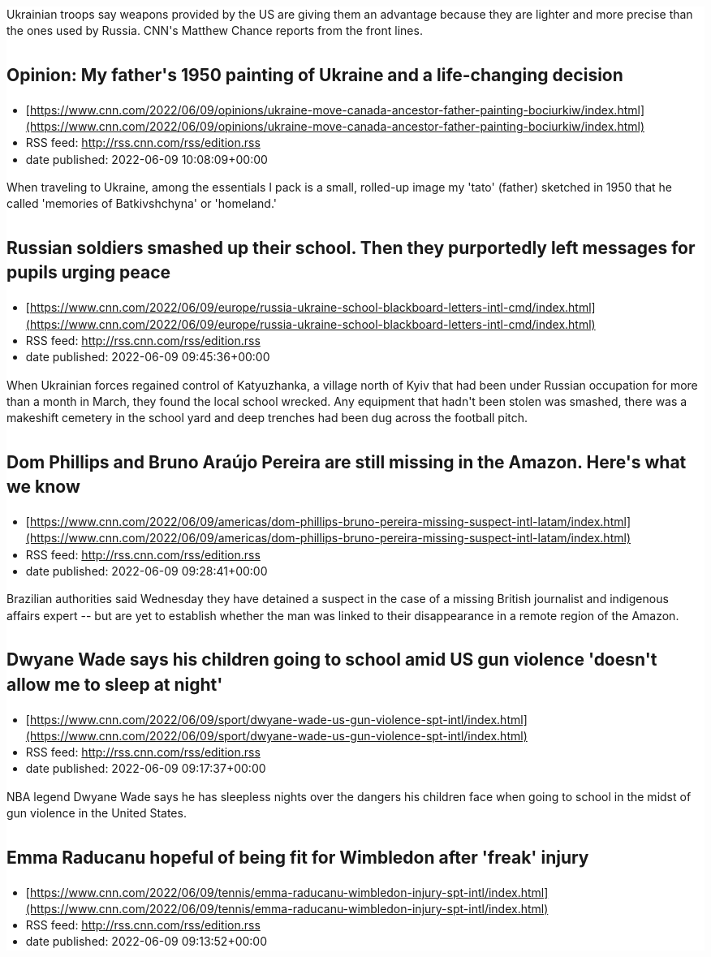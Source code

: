Ukrainian troops say weapons provided by the US are giving them an advantage because they are lighter and more precise than the ones used by Russia. CNN's Matthew Chance reports from the front lines.

## Opinion: My father's 1950 painting of Ukraine and a life-changing decision
 - [https://www.cnn.com/2022/06/09/opinions/ukraine-move-canada-ancestor-father-painting-bociurkiw/index.html](https://www.cnn.com/2022/06/09/opinions/ukraine-move-canada-ancestor-father-painting-bociurkiw/index.html)
 - RSS feed: http://rss.cnn.com/rss/edition.rss
 - date published: 2022-06-09 10:08:09+00:00

When traveling to Ukraine, among the essentials I pack is a small, rolled-up image my 'tato' (father) sketched in 1950 that he called 'memories of Batkivshchyna' or 'homeland.'

## Russian soldiers smashed up their school. Then they purportedly left messages for pupils urging peace
 - [https://www.cnn.com/2022/06/09/europe/russia-ukraine-school-blackboard-letters-intl-cmd/index.html](https://www.cnn.com/2022/06/09/europe/russia-ukraine-school-blackboard-letters-intl-cmd/index.html)
 - RSS feed: http://rss.cnn.com/rss/edition.rss
 - date published: 2022-06-09 09:45:36+00:00

When Ukrainian forces regained control of Katyuzhanka, a village north of Kyiv that had been under Russian occupation for more than a month in March, they found the local school wrecked. Any equipment that hadn't been stolen was smashed, there was a makeshift cemetery in the school yard and deep trenches had been dug across the football pitch.

## Dom Phillips and Bruno Araújo Pereira are still missing in the Amazon. Here's what we know
 - [https://www.cnn.com/2022/06/09/americas/dom-phillips-bruno-pereira-missing-suspect-intl-latam/index.html](https://www.cnn.com/2022/06/09/americas/dom-phillips-bruno-pereira-missing-suspect-intl-latam/index.html)
 - RSS feed: http://rss.cnn.com/rss/edition.rss
 - date published: 2022-06-09 09:28:41+00:00

Brazilian authorities said Wednesday they have detained a suspect in the case of a missing British journalist and indigenous affairs expert -- but are yet to establish whether the man was linked to their disappearance in a remote region of the Amazon.

## Dwyane Wade says his children going to school amid US gun violence 'doesn't allow me to sleep at night'
 - [https://www.cnn.com/2022/06/09/sport/dwyane-wade-us-gun-violence-spt-intl/index.html](https://www.cnn.com/2022/06/09/sport/dwyane-wade-us-gun-violence-spt-intl/index.html)
 - RSS feed: http://rss.cnn.com/rss/edition.rss
 - date published: 2022-06-09 09:17:37+00:00

NBA legend Dwyane Wade says he has sleepless nights over the dangers his children face when going to school in the midst of gun violence in the United States.

## Emma Raducanu hopeful of being fit for Wimbledon after 'freak' injury
 - [https://www.cnn.com/2022/06/09/tennis/emma-raducanu-wimbledon-injury-spt-intl/index.html](https://www.cnn.com/2022/06/09/tennis/emma-raducanu-wimbledon-injury-spt-intl/index.html)
 - RSS feed: http://rss.cnn.com/rss/edition.rss
 - date published: 2022-06-09 09:13:52+00:00
